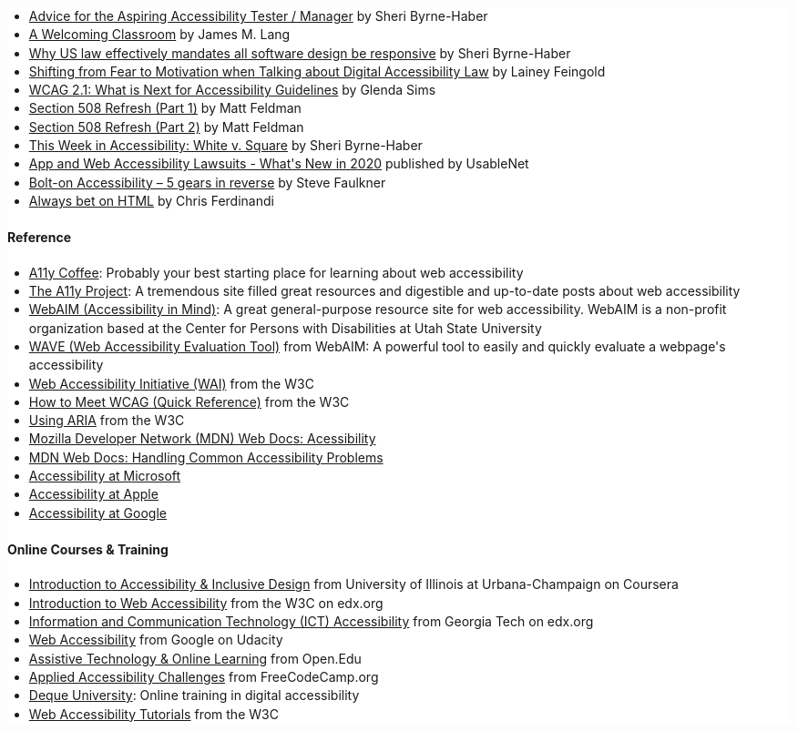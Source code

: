 * [Advice for the Aspiring Accessibility Tester / Manager](https://medium.com/@sheribyrnehaber/advice-for-the-aspiring-accessibility-tester-manager-c2f921bf8f7c) by Sheri Byrne-Haber
* [A Welcoming Classroom](https://www.chronicle.com/article/A-Welcoming-Classroom/241294) by James M. Lang
* [Why US law effectively mandates all software design be responsive](https://uxdesign.cc/why-us-law-effectively-mandates-all-software-design-be-responsive-4737474366d9) by Sheri Byrne-Haber
* [Shifting from Fear to Motivation when Talking about Digital Accessibility Law](https://www.24a11y.com/2017/shifting-fear-motivation-talking-digital-accessibility-law/) by Lainey Feingold
* [WCAG 2.1: What is Next for Accessibility Guidelines](https://www.deque.com/blog/wcag-2-1-what-is-next-for-accessibility-guidelines/) by Glenda Sims
* [Section 508 Refresh (Part 1)](https://developer.paciellogroup.com/blog/2017/01/section-508-refresh-part-1/) by Matt Feldman
* [Section 508 Refresh (Part 2)](https://developer.paciellogroup.com/blog/2018/01/section-508-refresh-part-2/) by Matt Feldman
* [This Week in Accessibility: White v. Square](https://medium.com/@sheribyrnehaber/this-week-in-accessibility-white-v-square-ff8b2135f656) by Sheri Byrne-Haber
* [App and Web Accessibility Lawsuits - What's New in 2020](https://blog.usablenet.com/web-accessibility-lawsuits-whats-new-in-2020) published by UsableNet
* [Bolt-on Accessibility – 5 gears in reverse](https://developer.paciellogroup.com/blog/2020/05/bolt-on-accessibility-5-gears-in-reverse/) by Steve Faulkner
* [Always bet on HTML](https://gomakethings.com/always-bet-on-html/) by Chris Ferdinandi

#### Reference

* [A11y Coffee](https://a11y.coffee/): Probably your best starting place for learning about web accessibility
* [The A11y Project](https://a11yproject.com/): A tremendous site filled great resources and digestible and up-to-date posts about web accessibility
* [WebAIM (Accessibility in Mind)](https://webaim.org/): A great general-purpose resource site for web accessibility. WebAIM is a non-profit organization based at the Center for Persons with Disabilities at Utah State University
* [WAVE (Web Accessibility Evaluation Tool)](https://wave.webaim.org/) from WebAIM: A powerful tool to easily and quickly evaluate a webpage's accessibility
* [Web Accessibility Initiative (WAI)](https://www.w3.org/WAI/) from the W3C
* [How to Meet WCAG (Quick Reference)](https://www.w3.org/WAI/WCAG21/quickref/) from the W3C
* [Using ARIA](https://www.w3.org/TR/using-aria/) from the W3C
* [Mozilla Developer Network (MDN) Web Docs: Acessibility](https://developer.mozilla.org/en-US/docs/Web/Accessibility)
* [MDN Web Docs: Handling Common Accessibility Problems](https://developer.mozilla.org/en-US/docs/Learn/Tools_and_testing/Cross_browser_testing/Accessibility)
* [Accessibility at Microsoft](https://www.microsoft.com/en-us/accessibility/)
* [Accessibility at Apple](https://www.apple.com/accessibility/)
* [Accessibility at Google](https://www.google.com/accessibility/)

#### Online Courses & Training

* [Introduction to Accessibility & Inclusive Design](https://www.coursera.org/learn/accessibility/)  from University of Illinois at Urbana-Champaign on Coursera
* [Introduction to Web Accessibility](https://www.edx.org/course/web-accessibility-introduction) from the W3C on edx.org
* [Information and Communication Technology (ICT) Accessibility](https://www.edx.org/course/information-and-communication-technology-ict-acces) from Georgia Tech on edx.org
* [Web Accessibility](https://www.udacity.com/course/web-accessibility--ud891) from Google on Udacity
* [Assistive Technology & Online Learning](https://www.open.edu/openlearn/education-development/assistive-technologies-and-online-learning/content-section-0?active-tab=description-tab) from Open.Edu
* [Applied Accessibility Challenges](https://www.freecodecamp.org/learn/responsive-web-design/applied-accessibility/) from FreeCodeCamp.org
* [Deque University](https://dequeuniversity.com/): Online training in digital accessibility
* [Web Accessibility Tutorials](https://www.w3.org/WAI/tutorials/) from the W3C

